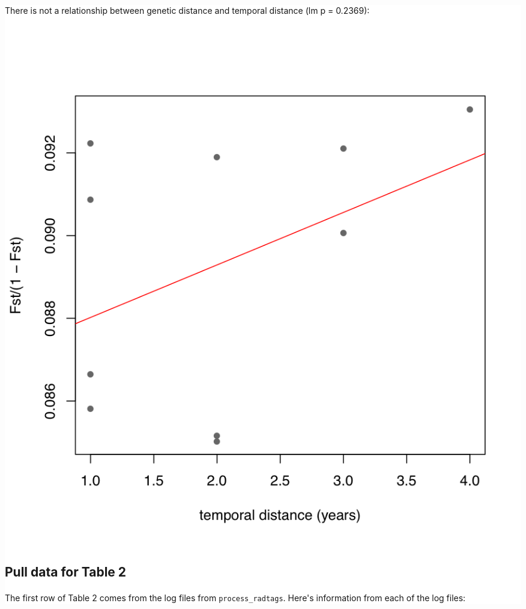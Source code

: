 There is not a relationship between genetic distance and temporal distance (lm p = 0.2369):

![temporal vs. genetic distance](results/3_optimizing_depth/m3_plot_time_distance_by_genetic_distance_yangzte.png)

## Pull data for Table 2

The first row of Table 2 comes from the log files from `process_radtags`.
Here's information from each of the log files:
